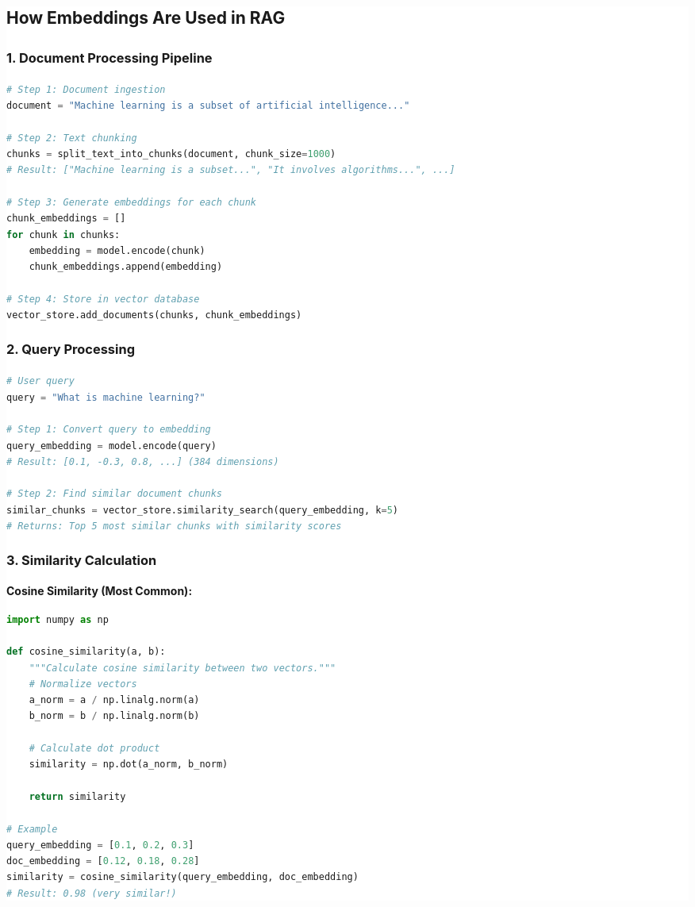 ## How Embeddings Are Used in RAG

### 1. Document Processing Pipeline

```python
# Step 1: Document ingestion
document = "Machine learning is a subset of artificial intelligence..."

# Step 2: Text chunking
chunks = split_text_into_chunks(document, chunk_size=1000)
# Result: ["Machine learning is a subset...", "It involves algorithms...", ...]

# Step 3: Generate embeddings for each chunk
chunk_embeddings = []
for chunk in chunks:
    embedding = model.encode(chunk)
    chunk_embeddings.append(embedding)

# Step 4: Store in vector database
vector_store.add_documents(chunks, chunk_embeddings)
```

### 2. Query Processing

```python
# User query
query = "What is machine learning?"

# Step 1: Convert query to embedding
query_embedding = model.encode(query)
# Result: [0.1, -0.3, 0.8, ...] (384 dimensions)

# Step 2: Find similar document chunks
similar_chunks = vector_store.similarity_search(query_embedding, k=5)
# Returns: Top 5 most similar chunks with similarity scores
```

### 3. Similarity Calculation

**Cosine Similarity (Most Common):**
```python
import numpy as np

def cosine_similarity(a, b):
    """Calculate cosine similarity between two vectors."""
    # Normalize vectors
    a_norm = a / np.linalg.norm(a)
    b_norm = b / np.linalg.norm(b)
    
    # Calculate dot product
    similarity = np.dot(a_norm, b_norm)
    
    return similarity

# Example
query_embedding = [0.1, 0.2, 0.3]
doc_embedding = [0.12, 0.18, 0.28]
similarity = cosine_similarity(query_embedding, doc_embedding)
# Result: 0.98 (very similar!)
```
